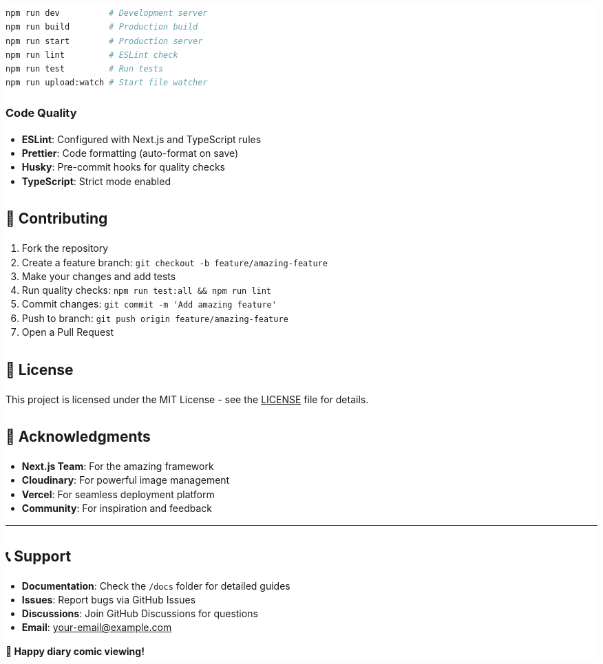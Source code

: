 ```bash
npm run dev          # Development server
npm run build        # Production build
npm run start        # Production server
npm run lint         # ESLint check
npm run test         # Run tests
npm run upload:watch # Start file watcher
```

### **Code Quality**

- **ESLint**: Configured with Next.js and TypeScript rules
- **Prettier**: Code formatting (auto-format on save)
- **Husky**: Pre-commit hooks for quality checks
- **TypeScript**: Strict mode enabled

## 🤝 Contributing

1. Fork the repository
2. Create a feature branch: `git checkout -b feature/amazing-feature`
3. Make your changes and add tests
4. Run quality checks: `npm run test:all && npm run lint`
5. Commit changes: `git commit -m 'Add amazing feature'`
6. Push to branch: `git push origin feature/amazing-feature`
7. Open a Pull Request

## 📄 License

This project is licensed under the MIT License - see the [LICENSE](LICENSE) file for details.

## 🙏 Acknowledgments

- **Next.js Team**: For the amazing framework
- **Cloudinary**: For powerful image management
- **Vercel**: For seamless deployment platform
- **Community**: For inspiration and feedback

---

## 📞 Support

- **Documentation**: Check the `/docs` folder for detailed guides
- **Issues**: Report bugs via GitHub Issues
- **Discussions**: Join GitHub Discussions for questions
- **Email**: your-email@example.com

**🎨 Happy diary comic viewing!**
